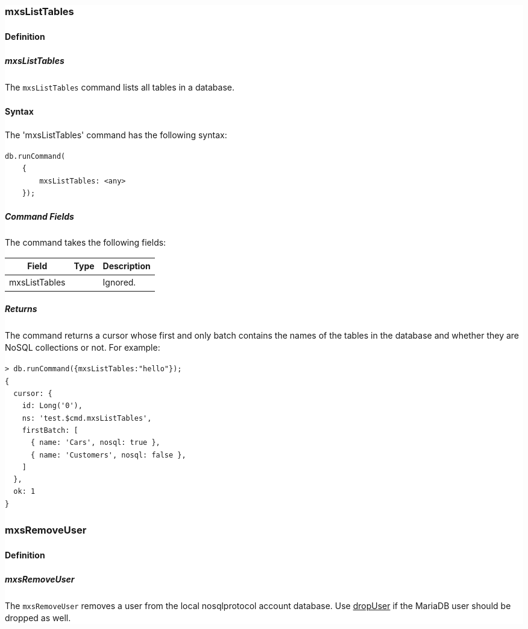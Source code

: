 ### mxsListTables

#### Definition

##### **mxsListTables**

The `mxsListTables` command lists all tables in a database.

#### Syntax

The 'mxsListTables' command has the following syntax:
```
db.runCommand(
    {
        mxsListTables: <any>
    });
```

##### Command Fields

The command takes the following fields:

Field | Type | Description
------|------|------------
mxsListTables | <any> | Ignored.

##### Returns

The command returns a cursor whose first and only batch contains
the names of the tables in the database and whether they are NoSQL
collections or not. For example:
```
> db.runCommand({mxsListTables:"hello"});
{
  cursor: {
    id: Long('0'),
    ns: 'test.$cmd.mxsListTables',
    firstBatch: [
      { name: 'Cars', nosql: true },
      { name: 'Customers', nosql: false },
    ]
  },
  ok: 1
}
```

### mxsRemoveUser

#### Definition

##### **mxsRemoveUser**

The `mxsRemoveUser` removes a user from the local nosqlprotocol account
database. Use [dropUser](#dropUser) if the MariaDB user should be dropped
as well.
